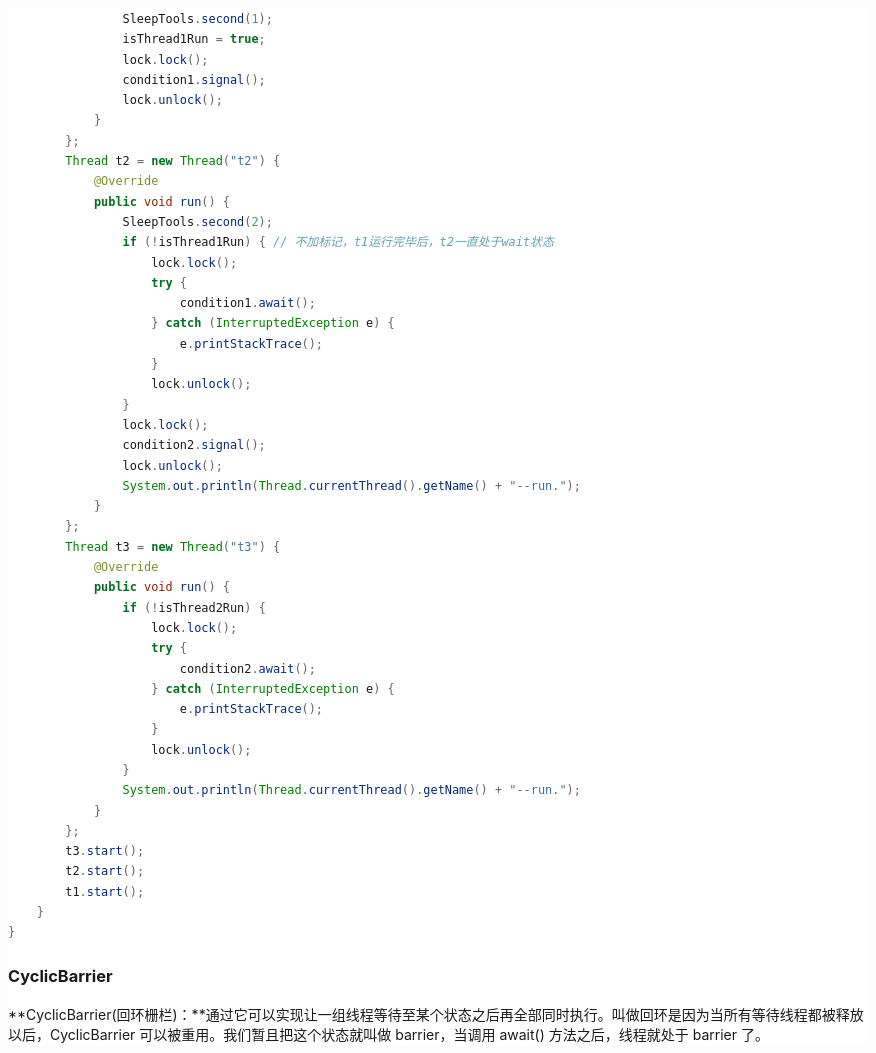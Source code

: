```java
                SleepTools.second(1);
                isThread1Run = true;
                lock.lock();
                condition1.signal();
                lock.unlock();
            }
        };
        Thread t2 = new Thread("t2") {
            @Override
            public void run() {
                SleepTools.second(2);
                if (!isThread1Run) { // 不加标记，t1运行完毕后，t2一直处于wait状态
                    lock.lock();
                    try {
                        condition1.await();
                    } catch (InterruptedException e) {
                        e.printStackTrace();
                    }
                    lock.unlock();
                }
                lock.lock();
                condition2.signal();
                lock.unlock();
                System.out.println(Thread.currentThread().getName() + "--run.");
            }
        };
        Thread t3 = new Thread("t3") {
            @Override
            public void run() {
                if (!isThread2Run) {
                    lock.lock();
                    try {
                        condition2.await();
                    } catch (InterruptedException e) {
                        e.printStackTrace();
                    }
                    lock.unlock();
                }
                System.out.println(Thread.currentThread().getName() + "--run.");
            }
        };
        t3.start();
        t2.start();
        t1.start();
    }
}
```

### CyclicBarrier

**CyclicBarrier(回环栅栏)：**通过它可以实现让一组线程等待至某个状态之后再全部同时执行。叫做回环是因为当所有等待线程都被释放以后，CyclicBarrier 可以被重用。我们暂且把这个状态就叫做 barrier，当调用 await() 方法之后，线程就处于 barrier 了。
